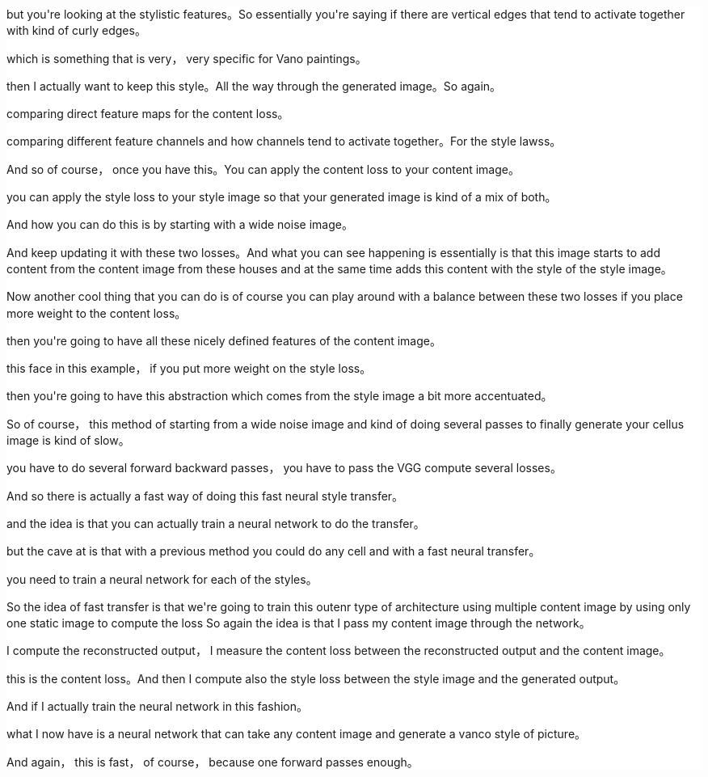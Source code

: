  but you're looking at the stylistic features。So essentially you're saying if there are vertical edges that tend to activate together with kind of curly edges。

 which is something that is very， very specific for Vano paintings。

 then I actually want to keep this style。All the way through the generated image。So again。

 comparing direct feature maps for the content loss。

 comparing different feature channels and how channels tend to activate together。For the style lawss。

And so of course， once you have this。You can apply the content loss to your content image。

 you can apply the style loss to your style image so that your generated image is kind of a mix of both。

And how you can do this is by starting with a wide noise image。

And keep updating it with these two losses。And what you can see happening is essentially is that this image starts to add content from the content image from these houses and at the same time adds this content with the style of the style image。

Now another cool thing that you can do is of course you can play around with a balance between these two losses if you place more weight to the content loss。

 then you're going to have all these nicely defined features of the content image。

 this face in this example， if you put more weight on the style loss。

 then you're going to have this abstraction which comes from the style image a bit more accentuated。

So of course， this method of starting from a wide noise image and kind of doing several passes to finally generate your cellus image is kind of slow。

 you have to do several forward backward passes， you have to pass the VGG compute several losses。

And so there is actually a fast way of doing this fast neural style transfer。

 and the idea is that you can actually train a neural network to do the transfer。

 but the cave at is that with a previous method you could do any cell and with a fast neural transfer。

 you need to train a neural network for each of the styles。

So the idea of fast transfer is that we're going to train this outenr type of architecture using multiple content image by using only one static image to compute the loss So again the idea is that I pass my content image through the network。

I compute the reconstructed output， I measure the content loss between the reconstructed output and the content image。

 this is the content loss。And then I compute also the style loss between the style image and the generated output。

And if I actually train the neural network in this fashion。

 what I now have is a neural network that can take any content image and generate a vanco style of picture。

And again， this is fast， of course， because one forward passes enough。
